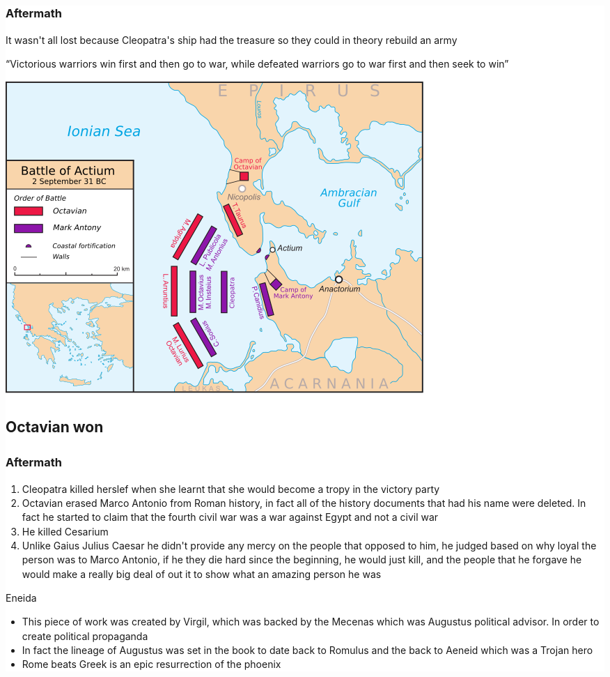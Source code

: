 ### Aftermath

It wasn't all lost because Cleopatra's ship had the treasure so they could in theory rebuild an army

“Victorious warriors win first and then go to war, while defeated warriors go to war first and then seek to win”


![alt text](battle_of_actium.png)

## Octavian won

### Aftermath

1. Cleopatra killed herslef when she learnt that she would become a tropy in the victory party
2. Octavian erased Marco Antonio from Roman history, in fact all of the history documents that had his name were deleted. In fact he started to claim that the fourth civil war was a war against Egypt and not a civil war
3. He killed Cesarium
4. Unlike Gaius Julius Caesar he didn't provide any mercy on the people that opposed to him, he judged based on why loyal the person was to Marco Antonio, if he they die hard since the beginning, he would just kill, and the people that he forgave he would make a really big deal of out it to show what an amazing person he was

Eneida
- This piece of work was created by Virgil, which was backed by the Mecenas which was Augustus political advisor. In order to create political propaganda
- In fact the lineage of Augustus was set in the book to date back to Romulus and the back to Aeneid which was a Trojan hero
- Rome beats Greek is an epic resurrection of the phoenix
